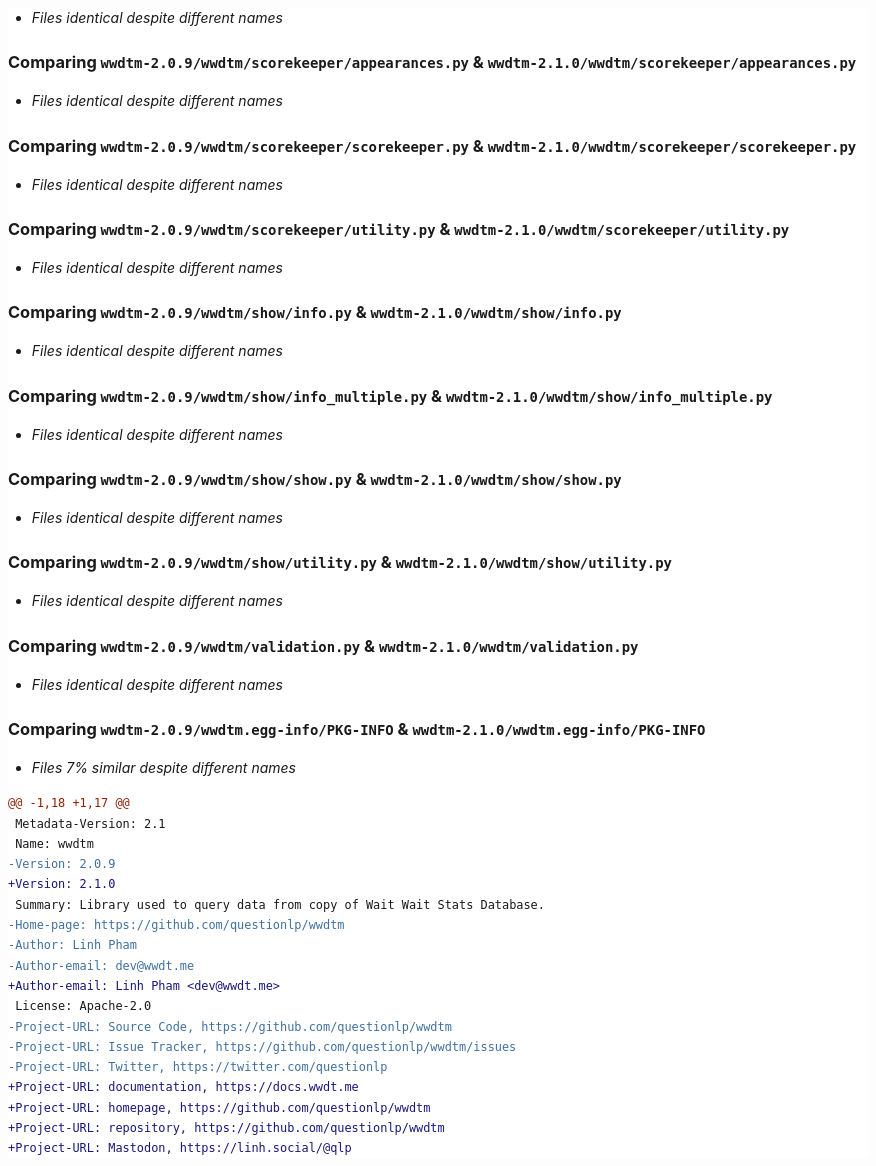  * *Files identical despite different names*

### Comparing `wwdtm-2.0.9/wwdtm/scorekeeper/appearances.py` & `wwdtm-2.1.0/wwdtm/scorekeeper/appearances.py`

 * *Files identical despite different names*

### Comparing `wwdtm-2.0.9/wwdtm/scorekeeper/scorekeeper.py` & `wwdtm-2.1.0/wwdtm/scorekeeper/scorekeeper.py`

 * *Files identical despite different names*

### Comparing `wwdtm-2.0.9/wwdtm/scorekeeper/utility.py` & `wwdtm-2.1.0/wwdtm/scorekeeper/utility.py`

 * *Files identical despite different names*

### Comparing `wwdtm-2.0.9/wwdtm/show/info.py` & `wwdtm-2.1.0/wwdtm/show/info.py`

 * *Files identical despite different names*

### Comparing `wwdtm-2.0.9/wwdtm/show/info_multiple.py` & `wwdtm-2.1.0/wwdtm/show/info_multiple.py`

 * *Files identical despite different names*

### Comparing `wwdtm-2.0.9/wwdtm/show/show.py` & `wwdtm-2.1.0/wwdtm/show/show.py`

 * *Files identical despite different names*

### Comparing `wwdtm-2.0.9/wwdtm/show/utility.py` & `wwdtm-2.1.0/wwdtm/show/utility.py`

 * *Files identical despite different names*

### Comparing `wwdtm-2.0.9/wwdtm/validation.py` & `wwdtm-2.1.0/wwdtm/validation.py`

 * *Files identical despite different names*

### Comparing `wwdtm-2.0.9/wwdtm.egg-info/PKG-INFO` & `wwdtm-2.1.0/wwdtm.egg-info/PKG-INFO`

 * *Files 7% similar despite different names*

```diff
@@ -1,18 +1,17 @@
 Metadata-Version: 2.1
 Name: wwdtm
-Version: 2.0.9
+Version: 2.1.0
 Summary: Library used to query data from copy of Wait Wait Stats Database.
-Home-page: https://github.com/questionlp/wwdtm
-Author: Linh Pham
-Author-email: dev@wwdt.me
+Author-email: Linh Pham <dev@wwdt.me>
 License: Apache-2.0
-Project-URL: Source Code, https://github.com/questionlp/wwdtm
-Project-URL: Issue Tracker, https://github.com/questionlp/wwdtm/issues
-Project-URL: Twitter, https://twitter.com/questionlp
+Project-URL: documentation, https://docs.wwdt.me
+Project-URL: homepage, https://github.com/questionlp/wwdtm
+Project-URL: repository, https://github.com/questionlp/wwdtm
+Project-URL: Mastodon, https://linh.social/@qlp
```